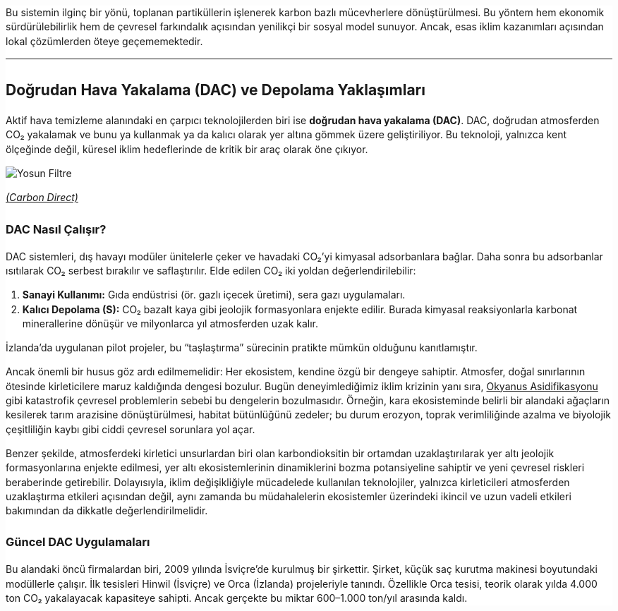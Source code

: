 Bu sistemin ilginç bir yönü, toplanan partiküllerin işlenerek karbon bazlı mücevherlere dönüştürülmesi. Bu yöntem hem ekonomik sürdürülebilirlik hem de çevresel farkındalık açısından yenilikçi bir sosyal model sunuyor. Ancak, esas iklim kazanımları açısından lokal çözümlerden öteye geçememektedir.

---

## Doğrudan Hava Yakalama (DAC) ve Depolama Yaklaşımları

Aktif hava temizleme alanındaki en çarpıcı teknolojilerden biri ise **doğrudan hava yakalama (DAC)**. DAC, doğrudan atmosferden CO₂ yakalamak ve bunu ya kullanmak ya da kalıcı olarak yer altına gömmek üzere geliştiriliyor. Bu teknoloji, yalnızca kent ölçeğinde değil, küresel iklim hedeflerinde de kritik bir araç olarak öne çıkıyor.

<img src="../assets/img/blog/2025-07-16-Sehir-ici-Hava-Filtreleme/2025-07-16-Sehir-ici-Hava-Filtreleme-DAC.jpg" alt= "Yosun Filtre">

*[(Carbon Direct)](https://www.carbon-direct.com/insights/direct-air-capture-is-ready-for-its-close-up)*


### DAC Nasıl Çalışır?

DAC sistemleri, dış havayı modüler ünitelerle çeker ve havadaki CO₂’yi kimyasal adsorbanlara bağlar. Daha sonra bu adsorbanlar ısıtılarak CO₂ serbest bırakılır ve saflaştırılır. Elde edilen CO₂ iki yoldan değerlendirilebilir:

1. **Sanayi Kullanımı:** Gıda endüstrisi (ör. gazlı içecek üretimi), sera gazı uygulamaları.
2. **Kalıcı Depolama (S):** CO₂ bazalt kaya gibi jeolojik formasyonlara enjekte edilir. Burada kimyasal reaksiyonlarla karbonat minerallerine dönüşür ve milyonlarca yıl atmosferden uzak kalır.

İzlanda’da uygulanan pilot projeler, bu “taşlaştırma” sürecinin pratikte mümkün olduğunu kanıtlamıştır.

Ancak önemli bir husus göz ardı edilmemelidir: Her ekosistem, kendine özgü bir dengeye sahiptir.
Atmosfer, doğal sınırlarının ötesinde kirleticilere maruz kaldığında dengesi bozulur. Bugün deneyimlediğimiz iklim krizinin yanı sıra, [Okyanus Asidifikasyonu](https://oceanservice.noaa.gov/facts/acidification.html) gibi katastrofik çevresel problemlerin sebebi bu dengelerin bozulmasıdır. Örneğin, kara ekosisteminde belirli bir alandaki ağaçların kesilerek tarım arazisine dönüştürülmesi, habitat bütünlüğünü zedeler; bu durum erozyon, toprak verimliliğinde azalma ve biyolojik çeşitliliğin kaybı gibi ciddi çevresel sorunlara yol açar.

Benzer şekilde, atmosferdeki kirletici unsurlardan biri olan karbondioksitin bir ortamdan uzaklaştırılarak yer altı jeolojik formasyonlarına enjekte edilmesi, yer altı ekosistemlerinin dinamiklerini bozma potansiyeline sahiptir ve yeni çevresel riskleri beraberinde getirebilir. Dolayısıyla, iklim değişikliğiyle mücadelede kullanılan teknolojiler, yalnızca kirleticileri atmosferden uzaklaştırma etkileri açısından değil, aynı zamanda bu müdahalelerin ekosistemler üzerindeki ikincil ve uzun vadeli etkileri bakımından da dikkatle değerlendirilmelidir.


### Güncel DAC Uygulamaları

Bu alandaki öncü firmalardan biri, 2009 yılında İsviçre’de kurulmuş bir şirkettir. Şirket, küçük saç kurutma makinesi boyutundaki modüllerle çalışır. İlk tesisleri Hinwil (İsviçre) ve Orca (İzlanda) projeleriyle tanındı. Özellikle Orca tesisi, teorik olarak yılda 4.000 ton CO₂ yakalayacak kapasiteye sahipti. Ancak gerçekte bu miktar 600–1.000 ton/yıl arasında kaldı.
